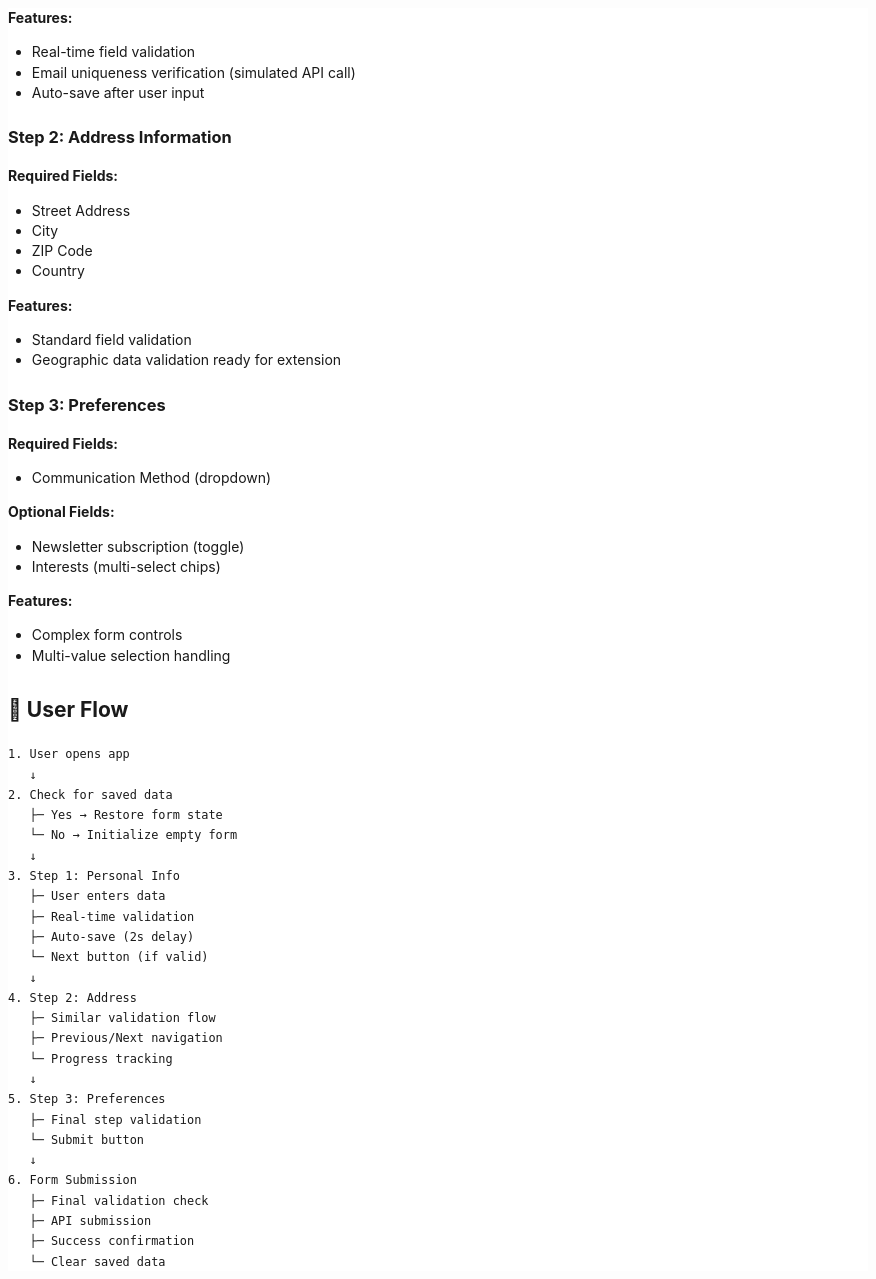**Features:**
- Real-time field validation
- Email uniqueness verification (simulated API call)
- Auto-save after user input

### Step 2: Address Information
**Required Fields:**
- Street Address
- City
- ZIP Code
- Country

**Features:**
- Standard field validation
- Geographic data validation ready for extension

### Step 3: Preferences
**Required Fields:**
- Communication Method (dropdown)

**Optional Fields:**
- Newsletter subscription (toggle)
- Interests (multi-select chips)

**Features:**
- Complex form controls
- Multi-value selection handling

## 🔄 User Flow

```
1. User opens app
   ↓
2. Check for saved data
   ├─ Yes → Restore form state
   └─ No → Initialize empty form
   ↓
3. Step 1: Personal Info
   ├─ User enters data
   ├─ Real-time validation
   ├─ Auto-save (2s delay)
   └─ Next button (if valid)
   ↓
4. Step 2: Address
   ├─ Similar validation flow
   ├─ Previous/Next navigation
   └─ Progress tracking
   ↓
5. Step 3: Preferences
   ├─ Final step validation
   └─ Submit button
   ↓
6. Form Submission
   ├─ Final validation check
   ├─ API submission
   ├─ Success confirmation
   └─ Clear saved data
```
